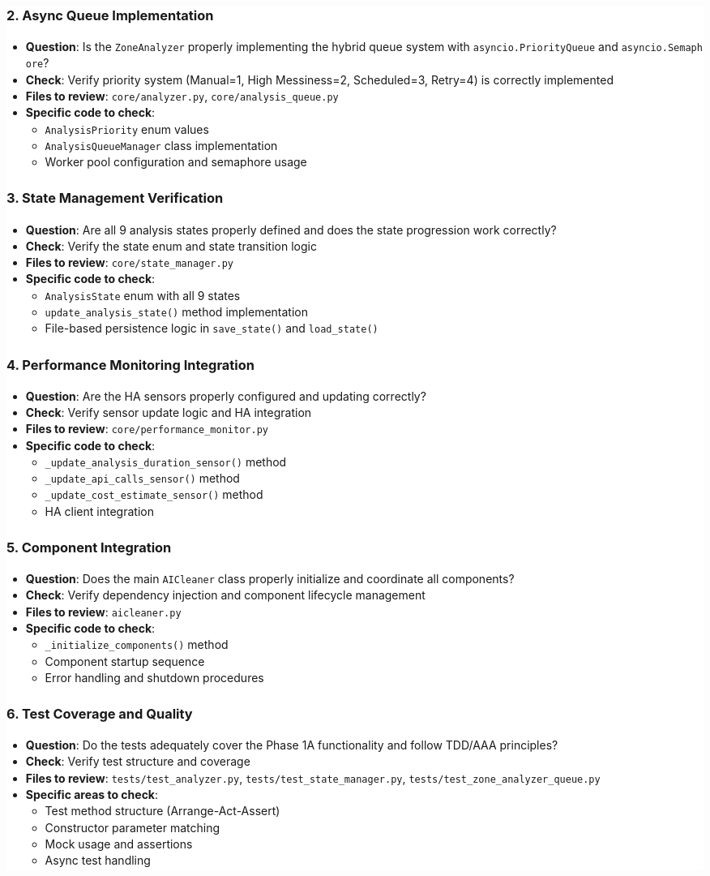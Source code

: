 ### 2. Async Queue Implementation
- **Question**: Is the `ZoneAnalyzer` properly implementing the hybrid queue system with `asyncio.PriorityQueue` and `asyncio.Semaphore`?
- **Check**: Verify priority system (Manual=1, High Messiness=2, Scheduled=3, Retry=4) is correctly implemented
- **Files to review**: `core/analyzer.py`, `core/analysis_queue.py`
- **Specific code to check**: 
  - `AnalysisPriority` enum values
  - `AnalysisQueueManager` class implementation
  - Worker pool configuration and semaphore usage

### 3. State Management Verification
- **Question**: Are all 9 analysis states properly defined and does the state progression work correctly?
- **Check**: Verify the state enum and state transition logic
- **Files to review**: `core/state_manager.py`
- **Specific code to check**:
  - `AnalysisState` enum with all 9 states
  - `update_analysis_state()` method implementation
  - File-based persistence logic in `save_state()` and `load_state()`

### 4. Performance Monitoring Integration
- **Question**: Are the HA sensors properly configured and updating correctly?
- **Check**: Verify sensor update logic and HA integration
- **Files to review**: `core/performance_monitor.py`
- **Specific code to check**:
  - `_update_analysis_duration_sensor()` method
  - `_update_api_calls_sensor()` method  
  - `_update_cost_estimate_sensor()` method
  - HA client integration

### 5. Component Integration
- **Question**: Does the main `AICleaner` class properly initialize and coordinate all components?
- **Check**: Verify dependency injection and component lifecycle management
- **Files to review**: `aicleaner.py`
- **Specific code to check**:
  - `_initialize_components()` method
  - Component startup sequence
  - Error handling and shutdown procedures

### 6. Test Coverage and Quality
- **Question**: Do the tests adequately cover the Phase 1A functionality and follow TDD/AAA principles?
- **Check**: Verify test structure and coverage
- **Files to review**: `tests/test_analyzer.py`, `tests/test_state_manager.py`, `tests/test_zone_analyzer_queue.py`
- **Specific areas to check**:
  - Test method structure (Arrange-Act-Assert)
  - Constructor parameter matching
  - Mock usage and assertions
  - Async test handling
